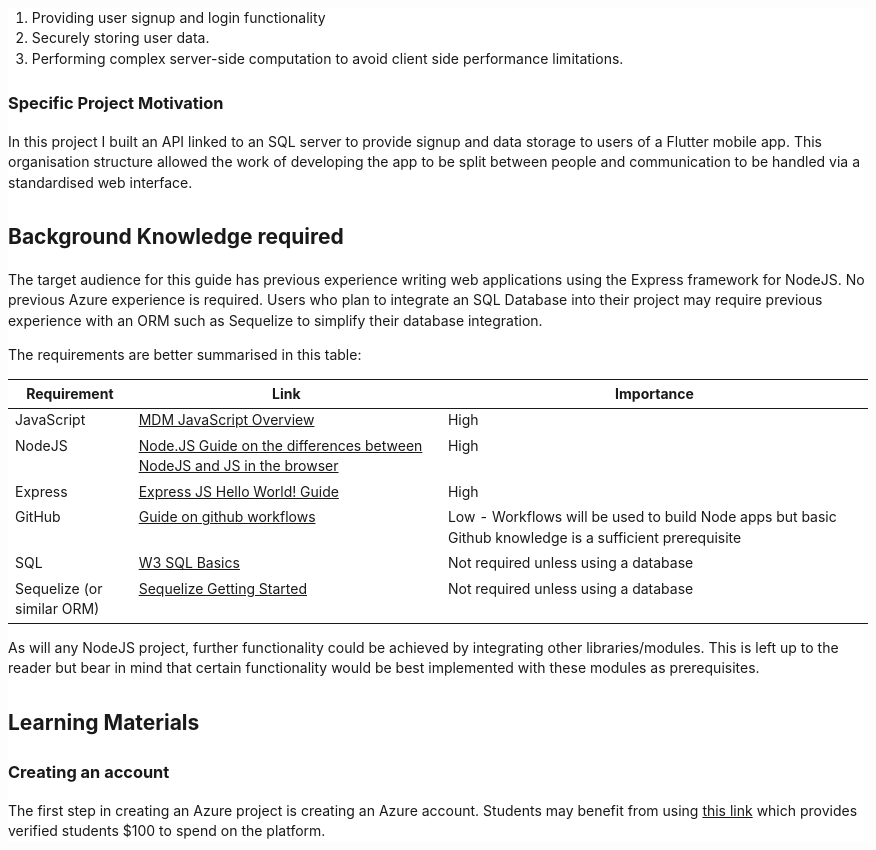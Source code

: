 


1. Providing user signup and login functionality
2. Securely storing user data.
3. Performing complex server-side computation to avoid client side performance limitations.




### Specific Project Motivation
In this project I built an API linked to an SQL server to provide signup and data storage to users of a Flutter mobile app.  This organisation structure allowed the work of developing the app to be split between people and communication to be handled via a standardised web interface.




## Background Knowledge required
The target audience for this guide has previous experience writing web applications using the Express framework for NodeJS.  No previous Azure experience is required.  Users who plan to integrate an SQL Database into their project may require previous experience with an ORM such as Sequelize to simplify their database integration.




The requirements are better summarised in this table:




| Requirement | Link | Importance |
|-|-|-|
| JavaScript | [MDM JavaScript Overview](https://developer.mozilla.org/en-US/docs/Web/JavaScript/Guide/Introduction) | High |
| NodeJS | [Node.JS Guide on the differences between NodeJS and JS in the browser](https://nodejs.dev/en/learn/#:~:text=Node.js%20is%20an%20open,js%20to%20be%20very%20performant.) | High |
| Express | [Express JS Hello World! Guide](https://expressjs.com/en/starter/hello-world.html) | High |
| GitHub | [Guide on github workflows](https://docs.github.com/en/actions/using-workflows/about-workflows) | Low - Workflows will be used to build Node apps but basic Github knowledge is a sufficient prerequisite |
| SQL | [W3 SQL Basics](https://www.w3schools.com/sql/) | Not required unless using a database|
| Sequelize (or similar ORM) | [Sequelize Getting Started](https://sequelize.org/docs/v6/getting-started/) | Not required unless using a database |




As will any NodeJS project, further functionality could be achieved by integrating other libraries/modules.  This is left up to the reader but bear in mind that certain functionality would be best implemented with these modules as prerequisites.


## Learning Materials
### Creating an account
The first step in creating an Azure project is creating an Azure account.  Students may benefit from using [this link](https://azure.microsoft.com/en-gb/free/students/) which provides verified students $100 to spend on the platform.
